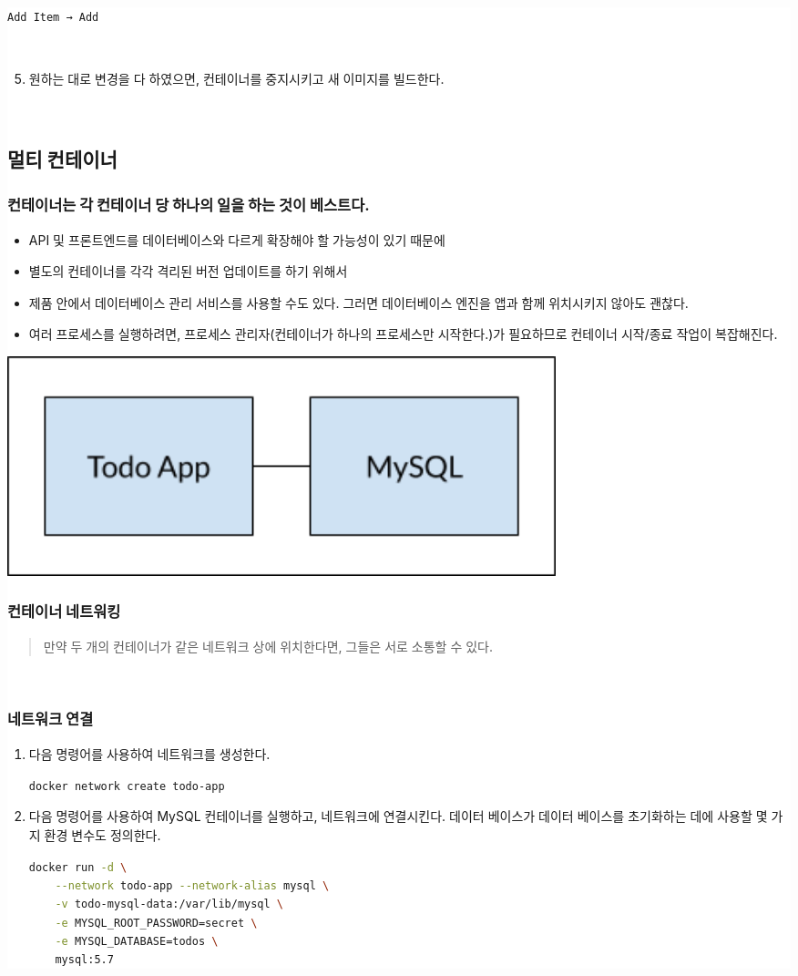     Add Item → Add  
<br>

5. 원하는 대로 변경을 다 하였으면, 컨테이너를 중지시키고 새 이미지를 빌드한다.  
<br>

## 멀티 컨테이너

### 컨테이너는 각 컨테이너 당 하나의 일을 하는 것이 베스트다.

- API 및 프론트엔드를 데이터베이스와 다르게 확장해야 할 가능성이 있기 때문에

- 별도의 컨테이너를 각각 격리된 버전 업데이트를 하기 위해서

- 제품 안에서 데이터베이스 관리 서비스를 사용할 수도 있다.
그러면 데이터베이스 엔진을 앱과 함께 위치시키지 않아도 괜찮다.

- 여러 프로세스를 실행하려면, 프로세스 관리자(컨테이너가 하나의 프로세스만 시작한다.)가 필요하므로 컨테이너 시작/종료 작업이 복잡해진다.

<img src = "../images/posts/201220/src17.png" width = "70%">  
<br>

### 컨테이너 네트워킹

> 만약 두 개의 컨테이너가 같은 네트워크 상에 위치한다면,
그들은 서로 소통할 수 있다.  
<br>

### 네트워크 연결

1. 다음 명령어를 사용하여 네트워크를 생성한다.

    ```bash
    docker network create todo-app
    ```  

2. 다음 명령어를 사용하여 MySQL 컨테이너를 실행하고, 네트워크에 연결시킨다.
데이터 베이스가 데이터 베이스를 초기화하는 데에 사용할 몇 가지 환경 변수도 정의한다.

    ```bash
    docker run -d \
        --network todo-app --network-alias mysql \
        -v todo-mysql-data:/var/lib/mysql \
        -e MYSQL_ROOT_PASSWORD=secret \
        -e MYSQL_DATABASE=todos \
        mysql:5.7
    ```
